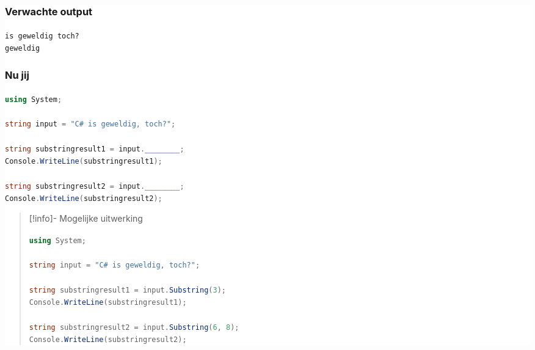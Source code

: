 ### Verwachte output
```
is geweldig toch?
geweldig
```

### Nu jij
``` csharp runner
using System;

string input = "C# is geweldig, toch?";

string substringresult1 = input.________;
Console.WriteLine(substringresult1);

string substringresult2 = input.________;
Console.WriteLine(substringresult2);
``` 

> [!info]- Mogelijke uitwerking
> ``` csharp
> using System;
> 
> string input = "C# is geweldig, toch?";
> 
> string substringresult1 = input.Substring(3);
> Console.WriteLine(substringresult1);
> 
> string substringresult2 = input.Substring(6, 8);
> Console.WriteLine(substringresult2);
> ```